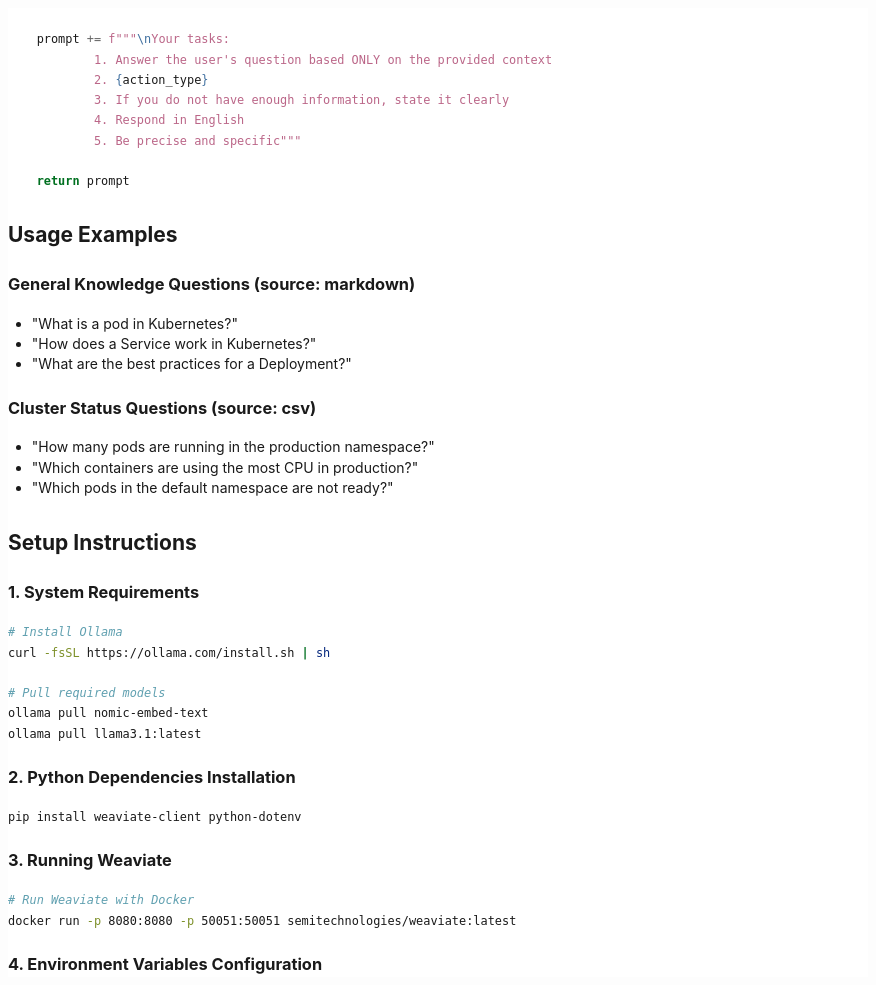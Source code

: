 ```python
    
    prompt += f"""\nYour tasks:
            1. Answer the user's question based ONLY on the provided context
            2. {action_type}
            3. If you do not have enough information, state it clearly
            4. Respond in English
            5. Be precise and specific"""
    
    return prompt
```

## Usage Examples

### General Knowledge Questions (source: markdown)
- "What is a pod in Kubernetes?"
- "How does a Service work in Kubernetes?"
- "What are the best practices for a Deployment?"

### Cluster Status Questions (source: csv)
- "How many pods are running in the production namespace?"
- "Which containers are using the most CPU in production?"
- "Which pods in the default namespace are not ready?"

## Setup Instructions

### 1. System Requirements

```bash
# Install Ollama
curl -fsSL https://ollama.com/install.sh | sh

# Pull required models
ollama pull nomic-embed-text
ollama pull llama3.1:latest
```

### 2. Python Dependencies Installation

```bash
pip install weaviate-client python-dotenv
```

### 3. Running Weaviate

```bash
# Run Weaviate with Docker
docker run -p 8080:8080 -p 50051:50051 semitechnologies/weaviate:latest
```

### 4. Environment Variables Configuration
